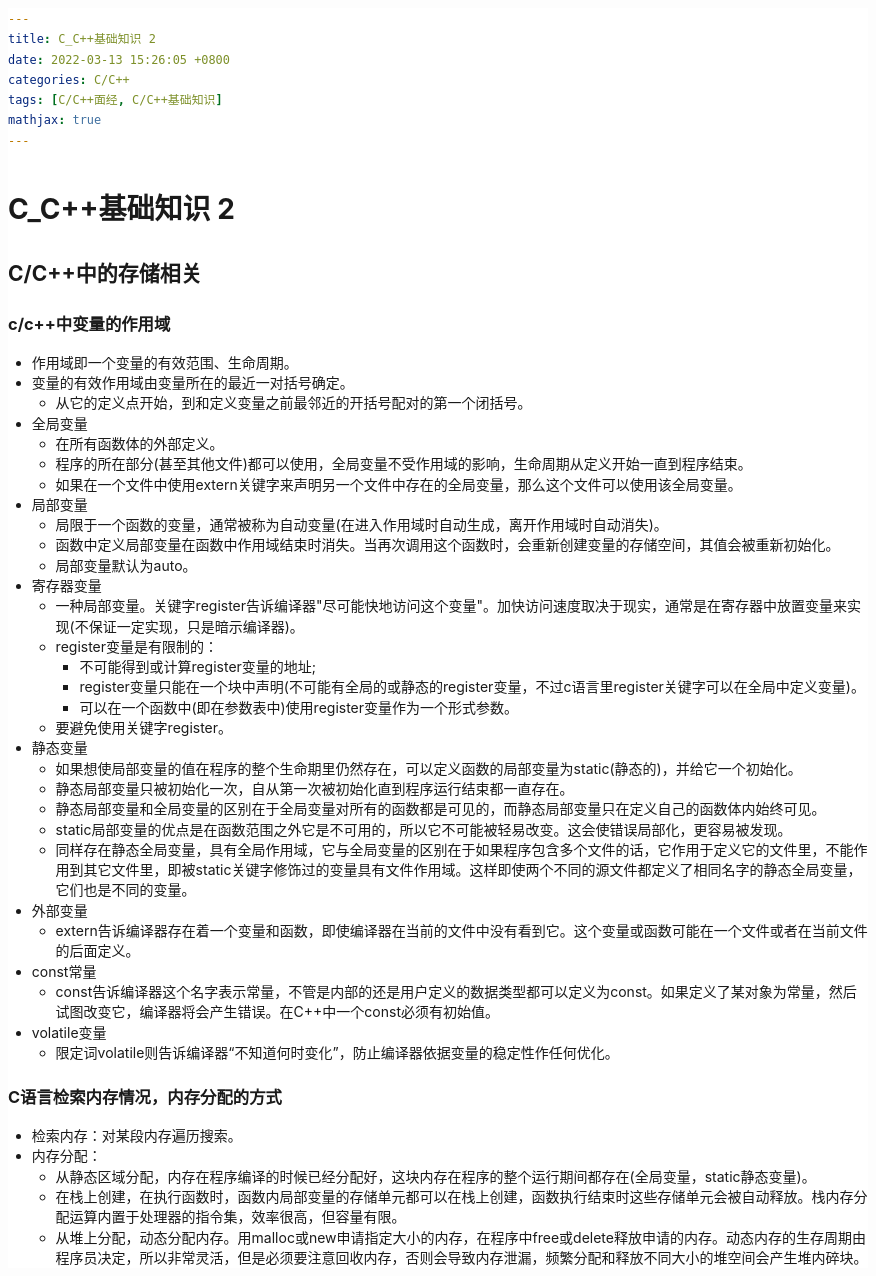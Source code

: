 ```yaml
---
title: C_C++基础知识 2
date: 2022-03-13 15:26:05 +0800
categories: C/C++
tags: [C/C++面经, C/C++基础知识]
mathjax: true
---
```


# C_C++基础知识 2

## C/C++中的存储相关


### c/c++中变量的作用域
- 作用域即一个变量的有效范围、生命周期。
- 变量的有效作用域由变量所在的最近一对括号确定。
  - 从它的定义点开始，到和定义变量之前最邻近的开括号配对的第一个闭括号。
- 全局变量
  - 在所有函数体的外部定义。
  - 程序的所在部分(甚至其他文件)都可以使用，全局变量不受作用域的影响，生命周期从定义开始一直到程序结束。
  - 如果在一个文件中使用extern关键字来声明另一个文件中存在的全局变量，那么这个文件可以使用该全局变量。
- 局部变量
  - 局限于一个函数的变量，通常被称为自动变量(在进入作用域时自动生成，离开作用域时自动消失)。
  - 函数中定义局部变量在函数中作用域结束时消失。当再次调用这个函数时，会重新创建变量的存储空间，其值会被重新初始化。
  - 局部变量默认为auto。
- 寄存器变量
  - 一种局部变量。关键字register告诉编译器"尽可能快地访问这个变量"。加快访问速度取决于现实，通常是在寄存器中放置变量来实现(不保证一定实现，只是暗示编译器)。
  - register变量是有限制的：
    - 不可能得到或计算register变量的地址; 
    - register变量只能在一个块中声明(不可能有全局的或静态的register变量，不过c语言里register关键字可以在全局中定义变量)。
    - 可以在一个函数中(即在参数表中)使用register变量作为一个形式参数。
  - 要避免使用关键字register。
- 静态变量
  - 如果想使局部变量的值在程序的整个生命期里仍然存在，可以定义函数的局部变量为static(静态的)，并给它一个初始化。
  - 静态局部变量只被初始化一次，自从第一次被初始化直到程序运行结束都一直存在。
  - 静态局部变量和全局变量的区别在于全局变量对所有的函数都是可见的，而静态局部变量只在定义自己的函数体内始终可见。
  - static局部变量的优点是在函数范围之外它是不可用的，所以它不可能被轻易改变。这会使错误局部化，更容易被发现。
  - 同样存在静态全局变量，具有全局作用域，它与全局变量的区别在于如果程序包含多个文件的话，它作用于定义它的文件里，不能作用到其它文件里，即被static关键字修饰过的变量具有文件作用域。这样即使两个不同的源文件都定义了相同名字的静态全局变量，它们也是不同的变量。
- 外部变量
  - extern告诉编译器存在着一个变量和函数，即使编译器在当前的文件中没有看到它。这个变量或函数可能在一个文件或者在当前文件的后面定义。
- const常量
  - const告诉编译器这个名字表示常量，不管是内部的还是用户定义的数据类型都可以定义为const。如果定义了某对象为常量，然后试图改变它，编译器将会产生错误。在C++中一个const必须有初始值。
- volatile变量
  - 限定词volatile则告诉编译器“不知道何时变化”，防止编译器依据变量的稳定性作任何优化。

### C语言检索内存情况，内存分配的方式
- 检索内存：对某段内存遍历搜索。
- 内存分配：
  - 从静态区域分配，内存在程序编译的时候已经分配好，这块内存在程序的整个运行期间都存在(全局变量，static静态变量)。
  - 在栈上创建，在执行函数时，函数内局部变量的存储单元都可以在栈上创建，函数执行结束时这些存储单元会被自动释放。栈内存分配运算内置于处理器的指令集，效率很高，但容量有限。
  - 从堆上分配，动态分配内存。用malloc或new申请指定大小的内存，在程序中free或delete释放申请的内存。动态内存的生存周期由程序员决定，所以非常灵活，但是必须要注意回收内存，否则会导致内存泄漏，频繁分配和释放不同大小的堆空间会产生堆内碎块。
